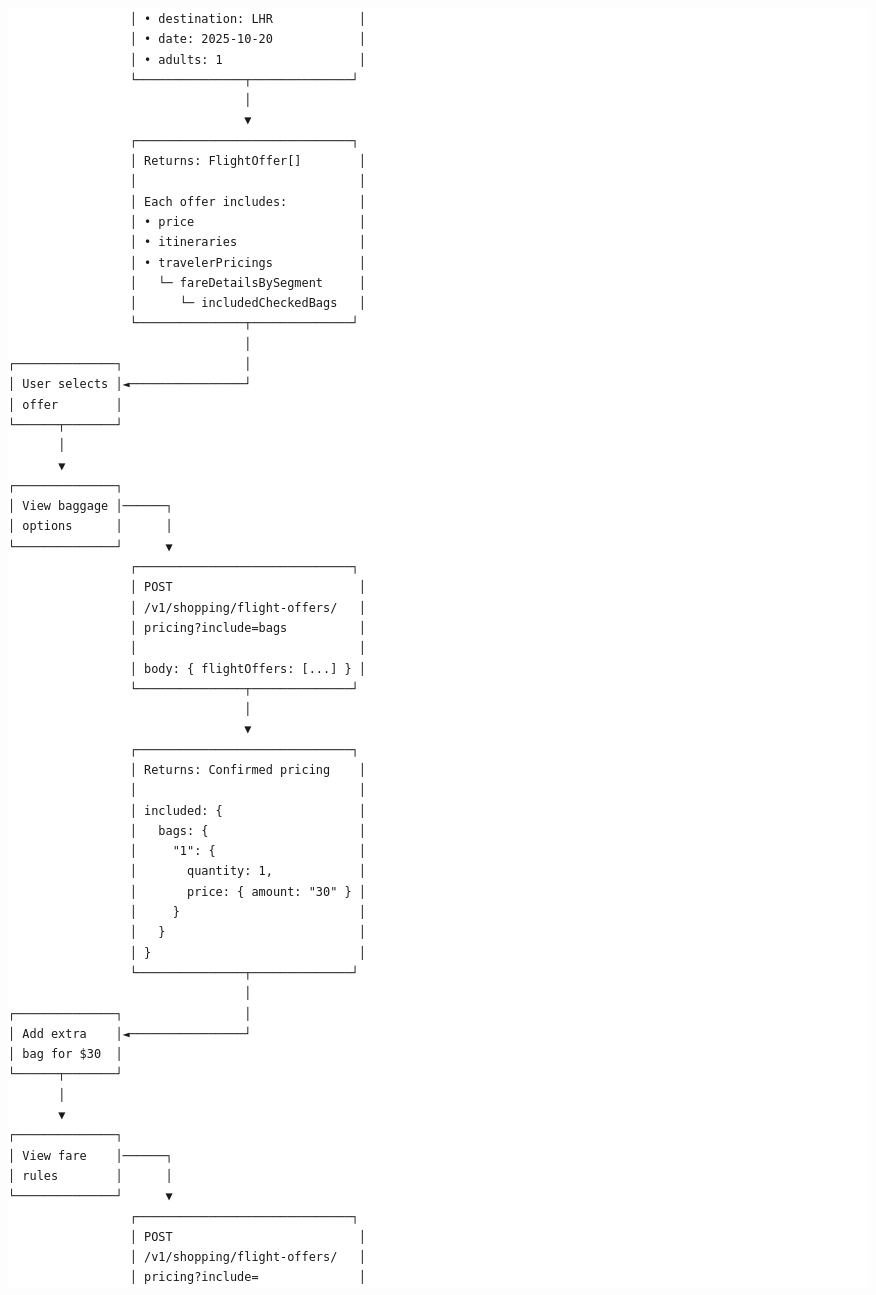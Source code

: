 ```
                 │ • destination: LHR            │
                 │ • date: 2025-10-20            │
                 │ • adults: 1                   │
                 └───────────────┬──────────────┘
                                 │
                                 ▼
                 ┌──────────────────────────────┐
                 │ Returns: FlightOffer[]        │
                 │                               │
                 │ Each offer includes:          │
                 │ • price                       │
                 │ • itineraries                 │
                 │ • travelerPricings            │
                 │   └─ fareDetailsBySegment     │
                 │      └─ includedCheckedBags   │
                 └───────────────┬──────────────┘
                                 │
┌──────────────┐                 │
│ User selects │◄────────────────┘
│ offer        │
└──────┬───────┘
       │
       ▼
┌──────────────┐
│ View baggage │──────┐
│ options      │      │
└──────────────┘      ▼
                 ┌──────────────────────────────┐
                 │ POST                          │
                 │ /v1/shopping/flight-offers/   │
                 │ pricing?include=bags          │
                 │                               │
                 │ body: { flightOffers: [...] } │
                 └───────────────┬──────────────┘
                                 │
                                 ▼
                 ┌──────────────────────────────┐
                 │ Returns: Confirmed pricing    │
                 │                               │
                 │ included: {                   │
                 │   bags: {                     │
                 │     "1": {                    │
                 │       quantity: 1,            │
                 │       price: { amount: "30" } │
                 │     }                         │
                 │   }                           │
                 │ }                             │
                 └───────────────┬──────────────┘
                                 │
┌──────────────┐                 │
│ Add extra    │◄────────────────┘
│ bag for $30  │
└──────┬───────┘
       │
       ▼
┌──────────────┐
│ View fare    │──────┐
│ rules        │      │
└──────────────┘      ▼
                 ┌──────────────────────────────┐
                 │ POST                          │
                 │ /v1/shopping/flight-offers/   │
                 │ pricing?include=              │
```